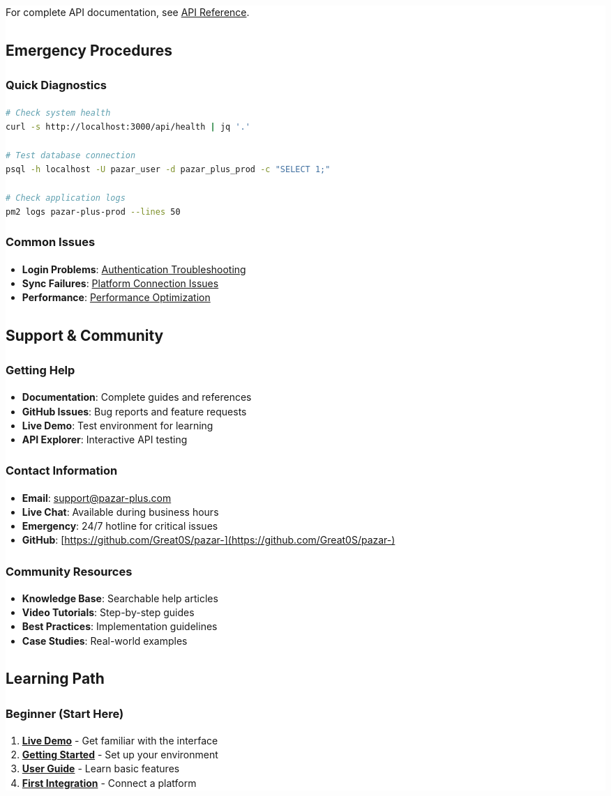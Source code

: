 For complete API documentation, see [API Reference](./api-reference.md).

## Emergency Procedures

### Quick Diagnostics
```bash
# Check system health
curl -s http://localhost:3000/api/health | jq '.'

# Test database connection
psql -h localhost -U pazar_user -d pazar_plus_prod -c "SELECT 1;"

# Check application logs
pm2 logs pazar-plus-prod --lines 50
```

### Common Issues
- **Login Problems**: [Authentication Troubleshooting](./troubleshooting.md#authentication-issues)
- **Sync Failures**: [Platform Connection Issues](./troubleshooting.md#platform-connection-issues)
- **Performance**: [Performance Optimization](./troubleshooting.md#performance-issues)

## Support & Community

### Getting Help
- **Documentation**: Complete guides and references
- **GitHub Issues**: Bug reports and feature requests
- **Live Demo**: Test environment for learning
- **API Explorer**: Interactive API testing

### Contact Information
- **Email**: support@pazar-plus.com
- **Live Chat**: Available during business hours
- **Emergency**: 24/7 hotline for critical issues
- **GitHub**: [https://github.com/Great0S/pazar-](https://github.com/Great0S/pazar-)

### Community Resources
- **Knowledge Base**: Searchable help articles
- **Video Tutorials**: Step-by-step guides
- **Best Practices**: Implementation guidelines
- **Case Studies**: Real-world examples

## Learning Path

### Beginner (Start Here)
1. **[Live Demo](https://yarukai.com)** - Get familiar with the interface
2. **[Getting Started](./getting-started.md)** - Set up your environment
3. **[User Guide](./user-guide.md#dashboard-overview)** - Learn basic features
4. **[First Integration](./platform-integration.md#general-setup-process)** - Connect a platform
